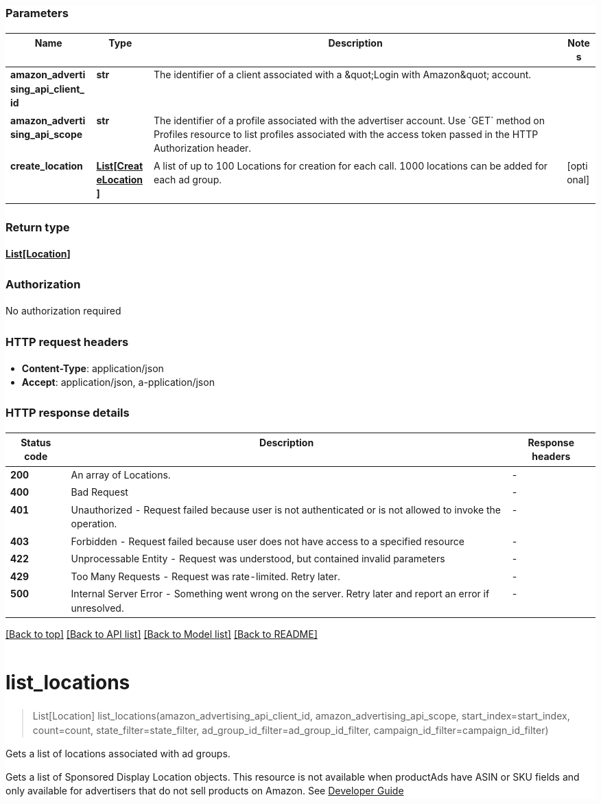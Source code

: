 ### Parameters


Name | Type | Description  | Notes
------------- | ------------- | ------------- | -------------
 **amazon_advertising_api_client_id** | **str**| The identifier of a client associated with a \&quot;Login with Amazon\&quot; account. | 
 **amazon_advertising_api_scope** | **str**| The identifier of a profile associated with the advertiser account. Use &#x60;GET&#x60; method on Profiles resource to list profiles associated with the access token passed in the HTTP Authorization header. | 
 **create_location** | [**List[CreateLocation]**](CreateLocation.md)| A list of up to 100 Locations for creation for each call.  1000 locations can be added for each ad group. | [optional] 

### Return type

[**List[Location]**](Location.md)

### Authorization

No authorization required

### HTTP request headers

 - **Content-Type**: application/json
 - **Accept**: application/json, a-pplication/json

### HTTP response details

| Status code | Description | Response headers |
|-------------|-------------|------------------|
**200** | An array of Locations. |  -  |
**400** | Bad Request |  -  |
**401** | Unauthorized - Request failed because user is not authenticated or is not allowed to invoke the operation. |  -  |
**403** | Forbidden - Request failed because user does not have access to a specified resource |  -  |
**422** | Unprocessable Entity - Request was understood, but contained invalid parameters |  -  |
**429** | Too Many Requests - Request was rate-limited. Retry later. |  -  |
**500** | Internal Server Error - Something went wrong on the server. Retry later and report an error if unresolved. |  -  |

[[Back to top]](#) [[Back to API list]](../README.md#documentation-for-api-endpoints) [[Back to Model list]](../README.md#documentation-for-models) [[Back to README]](../README.md)

# **list_locations**
> List[Location] list_locations(amazon_advertising_api_client_id, amazon_advertising_api_scope, start_index=start_index, count=count, state_filter=state_filter, ad_group_id_filter=ad_group_id_filter, campaign_id_filter=campaign_id_filter)

Gets a list of locations associated with ad groups.

Gets a list of Sponsored Display Location objects. This resource is not available when productAds have ASIN or SKU fields and only available for advertisers that do not sell products on Amazon. See [Developer Guide](https://advertising.amazon.com/API/docs/en-us/guides/sponsored-display/non-amazon-sellers/get-started)
